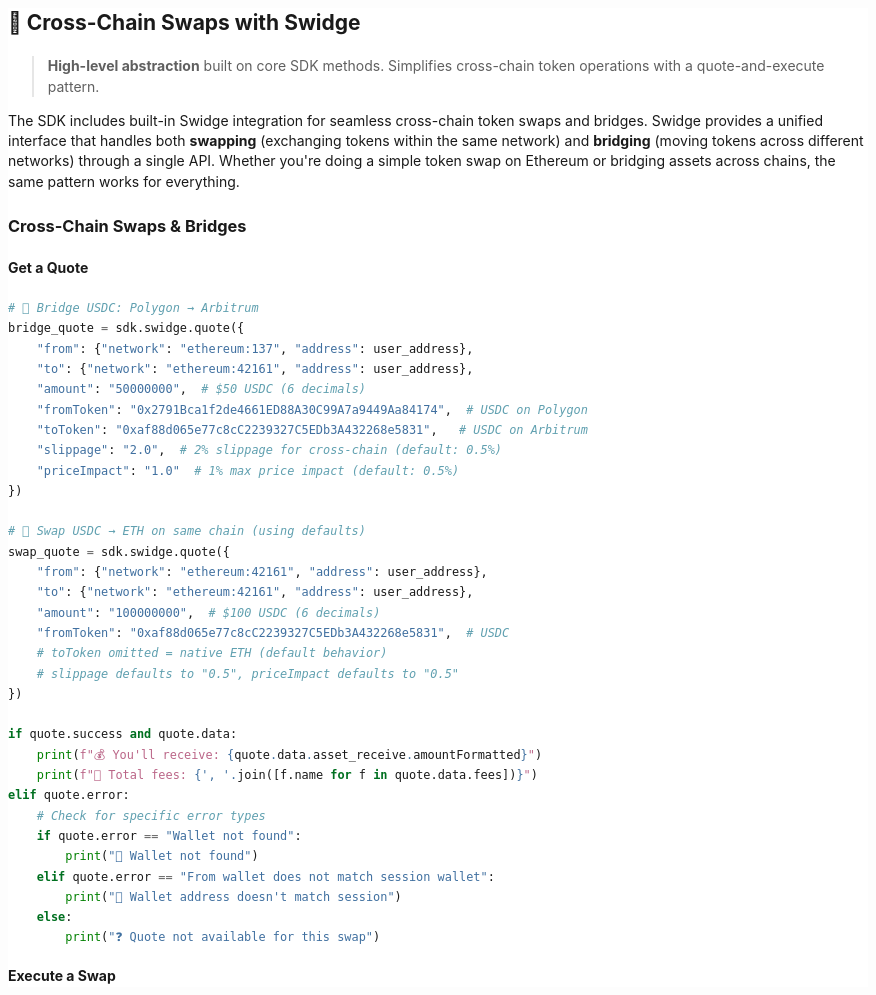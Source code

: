 ## 🌉 Cross-Chain Swaps with Swidge

> **High-level abstraction** built on core SDK methods. Simplifies cross-chain token operations with a quote-and-execute pattern.

The SDK includes built-in Swidge integration for seamless cross-chain token swaps and bridges. Swidge provides a unified interface that handles both **swapping** (exchanging tokens within the same network) and **bridging** (moving tokens across different networks) through a single API. Whether you're doing a simple token swap on Ethereum or bridging assets across chains, the same pattern works for everything.

### Cross-Chain Swaps & Bridges

#### Get a Quote

```python
# 🌉 Bridge USDC: Polygon → Arbitrum
bridge_quote = sdk.swidge.quote({
    "from": {"network": "ethereum:137", "address": user_address},
    "to": {"network": "ethereum:42161", "address": user_address},
    "amount": "50000000",  # $50 USDC (6 decimals)
    "fromToken": "0x2791Bca1f2de4661ED88A30C99A7a9449Aa84174",  # USDC on Polygon
    "toToken": "0xaf88d065e77c8cC2239327C5EDb3A432268e5831",   # USDC on Arbitrum
    "slippage": "2.0",  # 2% slippage for cross-chain (default: 0.5%)
    "priceImpact": "1.0"  # 1% max price impact (default: 0.5%)
})

# 🔄 Swap USDC → ETH on same chain (using defaults)
swap_quote = sdk.swidge.quote({
    "from": {"network": "ethereum:42161", "address": user_address},
    "to": {"network": "ethereum:42161", "address": user_address},
    "amount": "100000000",  # $100 USDC (6 decimals)
    "fromToken": "0xaf88d065e77c8cC2239327C5EDb3A432268e5831",  # USDC
    # toToken omitted = native ETH (default behavior)
    # slippage defaults to "0.5", priceImpact defaults to "0.5"
})

if quote.success and quote.data:
    print(f"💰 You'll receive: {quote.data.asset_receive.amountFormatted}")
    print(f"💸 Total fees: {', '.join([f.name for f in quote.data.fees])}")
elif quote.error:
    # Check for specific error types
    if quote.error == "Wallet not found":
        print("👛 Wallet not found")
    elif quote.error == "From wallet does not match session wallet":
        print("🔐 Wallet address doesn't match session")
    else:
        print("❓ Quote not available for this swap")
```

#### Execute a Swap
